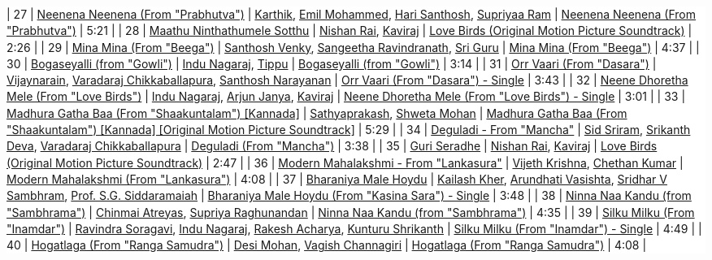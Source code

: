 | 27 | [Neenena Neenena \(From "Prabhutva"\)](https://open.spotify.com/track/6sgFIYRTI3E3Mi5PeJkNd2) | [Karthik](https://open.spotify.com/artist/0LSPREIgGMZXCuKVel7LVD), [Emil Mohammed](https://open.spotify.com/artist/5nAlu3iI67oMKuiorlL1up), [Hari Santhosh](https://open.spotify.com/artist/69H4ADpf2lCByjWZVmkxLP), [Supriyaa Ram](https://open.spotify.com/artist/6ZRC0Bc7Dcx49chE1ppbkp) | [Neenena Neenena \(From "Prabhutva"\)](https://open.spotify.com/album/68GhWzbtOHFLAbXfGCfPaN) | 5:21 |
| 28 | [Maathu Ninthathumele Sotthu](https://open.spotify.com/track/1AtX5902UoNcngQPlmefdU) | [Nishan Rai](https://open.spotify.com/artist/1pHwhzIHFiBmi4I9mYUMEy), [Kaviraj](https://open.spotify.com/artist/2EZRpaOhKG0jZb7xojXV21) | [Love Birds \(Original Motion Picture Soundtrack\)](https://open.spotify.com/album/5NTXHjnSEcyprmBXyzOH0h) | 2:26 |
| 29 | [Mina Mina \(From "Beega"\)](https://open.spotify.com/track/2F8caipFK11rqwUWZzR18X) | [Santhosh Venky](https://open.spotify.com/artist/1gpRRYfNURm0XJCyxUuH8Q), [Sangeetha Ravindranath](https://open.spotify.com/artist/7jgOOSGT9VG1PSH90uFx43), [Sri Guru](https://open.spotify.com/artist/7lhJIYws0pC5cM7Oxh2WUU) | [Mina Mina \(From "Beega"\)](https://open.spotify.com/album/3VfoQ7yMwYGOo8odSy9vKq) | 4:37 |
| 30 | [Bogaseyalli \(from "Gowli"\)](https://open.spotify.com/track/2tLw1mRenERa9TCPIBbGYm) | [Indu Nagaraj](https://open.spotify.com/artist/4zXaBIACJU9O1TV9c2cZIk), [Tippu](https://open.spotify.com/artist/0PykiHCcDsMPRV7s67qZ1B) | [Bogaseyalli \(from "Gowli"\)](https://open.spotify.com/album/5GfULun5gx2cf6OvaZywbY) | 3:14 |
| 31 | [Orr Vaari \(From "Dasara"\)](https://open.spotify.com/track/0ZwdlveEv5eyWlGW5aiG19) | [Vijaynarain](https://open.spotify.com/artist/1QEANF9GtDX4y4fXApJHUi), [Varadaraj Chikkaballapura](https://open.spotify.com/artist/26UIfqGxK7O4AV0cDkN5uo), [Santhosh Narayanan](https://open.spotify.com/artist/5FVBduYaeVBb6JIghza7v6) | [Orr Vaari \(From "Dasara"\) \- Single](https://open.spotify.com/album/1WghIUiak89HN6PLTKQ55W) | 3:43 |
| 32 | [Neene Dhoretha Mele \(From "Love Birds"\)](https://open.spotify.com/track/1icYJZFEymIhFiVRkQiirP) | [Indu Nagaraj](https://open.spotify.com/artist/4zXaBIACJU9O1TV9c2cZIk), [Arjun Janya](https://open.spotify.com/artist/3IX32wm6CoEIYovZ0VcjBJ), [Kaviraj](https://open.spotify.com/artist/2EZRpaOhKG0jZb7xojXV21) | [Neene Dhoretha Mele \(From "Love Birds"\) \- Single](https://open.spotify.com/album/3gt1eTCDiJzJSQYzRmI32H) | 3:01 |
| 33 | [Madhura Gatha Baa \(From "Shaakuntalam"\) \[Kannada\]](https://open.spotify.com/track/6es1IgWNjWi8imLWMVbCJw) | [Sathyaprakash](https://open.spotify.com/artist/4sdcjfLzvLC1IUYFwCAWHn), [Shweta Mohan](https://open.spotify.com/artist/1rdQOMFFtoskDXXUVjiGo9) | [Madhura Gatha Baa \(From "Shaakuntalam"\) \[Kannada\] \[Original Motion Picture Soundtrack\]](https://open.spotify.com/album/6TrCpMIbTGhzpafuACtglp) | 5:29 |
| 34 | [Deguladi \- From "Mancha"](https://open.spotify.com/track/4MTEHXSUvoD7NHbcGEdyGe) | [Sid Sriram](https://open.spotify.com/artist/7qjJw7ZM2ekDSahLXPjIlN), [Srikanth Deva](https://open.spotify.com/artist/20k9i5MJ09Zbjg7P4osPrh), [Varadaraj Chikkaballapura](https://open.spotify.com/artist/26UIfqGxK7O4AV0cDkN5uo) | [Deguladi \(From "Mancha"\)](https://open.spotify.com/album/23sS7uikMdfagPQn6VOKpZ) | 3:38 |
| 35 | [Guri Seradhe](https://open.spotify.com/track/2uqYJlWUmT1ON1qg5WQI1f) | [Nishan Rai](https://open.spotify.com/artist/1pHwhzIHFiBmi4I9mYUMEy), [Kaviraj](https://open.spotify.com/artist/2EZRpaOhKG0jZb7xojXV21) | [Love Birds \(Original Motion Picture Soundtrack\)](https://open.spotify.com/album/5NTXHjnSEcyprmBXyzOH0h) | 2:47 |
| 36 | [Modern Mahalakshmi \- From "Lankasura"](https://open.spotify.com/track/36AOei2cC1ezM65ivapntt) | [Vijeth Krishna](https://open.spotify.com/artist/5bqjClcwNAPtn90N8wSdoy), [Chethan Kumar](https://open.spotify.com/artist/3zMAaXwoMBtxeIzUQjiXcy) | [Modern Mahalakshmi \(From "Lankasura"\)](https://open.spotify.com/album/2UVPtmQoAIwcfkjG28RDtP) | 4:08 |
| 37 | [Bharaniya Male Hoydu](https://open.spotify.com/track/33dOsaCZEPbJC9AhO4c97I) | [Kailash Kher](https://open.spotify.com/artist/4oVMLzAqW6qhRpZWt8fNw4), [Arundhati Vasishta](https://open.spotify.com/artist/5rGbDooCF87zLNS8eSpxKx), [Sridhar V Sambhram](https://open.spotify.com/artist/1vlXEDp2Wt9eej8ZUda2e9), [Prof\. S.G\. Siddaramaiah](https://open.spotify.com/artist/0ZCVMKRRvzCPQsSUB8Kf5V) | [Bharaniya Male Hoydu \(From "Kasina Sara"\) \- Single](https://open.spotify.com/album/7cnyILvM0Do4Qt5NPxGzUU) | 3:48 |
| 38 | [Ninna Naa Kandu \(from "Sambhrama"\)](https://open.spotify.com/track/3vmvuGzr5O6VgRqd0ORtYO) | [Chinmai Atreyas](https://open.spotify.com/artist/1vwWRylMdbdOoRShuYXbc8), [Supriya Raghunandan](https://open.spotify.com/artist/5QjtYI3CAEDbEEO0NvXfST) | [Ninna Naa Kandu \(from "Sambhrama"\)](https://open.spotify.com/album/4rlf0ZhsDLHJutgn0Feyn0) | 4:35 |
| 39 | [Silku Milku \(From "Inamdar"\)](https://open.spotify.com/track/6AuQ3wHaYt5m1hEhWSqGOK) | [Ravindra Soragavi](https://open.spotify.com/artist/5Vw12AHNNQ8o4yZ4PzDKat), [Indu Nagaraj](https://open.spotify.com/artist/4zXaBIACJU9O1TV9c2cZIk), [Rakesh Acharya](https://open.spotify.com/artist/6AueyJq6aqbvnRw0zpTSVD), [Kunturu Shrikanth](https://open.spotify.com/artist/48ZaKGitq8YM54nPEwpEst) | [Silku Milku \(From "Inamdar"\) \- Single](https://open.spotify.com/album/2HCbacw7VHy1DA8cOa8ABz) | 4:49 |
| 40 | [Hogatlaga \(From "Ranga Samudra"\)](https://open.spotify.com/track/3waY6CRqXEoulHkwXopgLM) | [Desi Mohan](https://open.spotify.com/artist/3ulgjGAAoPrw7rHaMfR9sa), [Vagish Channagiri](https://open.spotify.com/artist/7fLsKdmYi0nnKNRnydobpO) | [Hogatlaga \(From "Ranga Samudra"\)](https://open.spotify.com/album/1FgZSNgWnri0h1p5Aga9C1) | 4:08 |